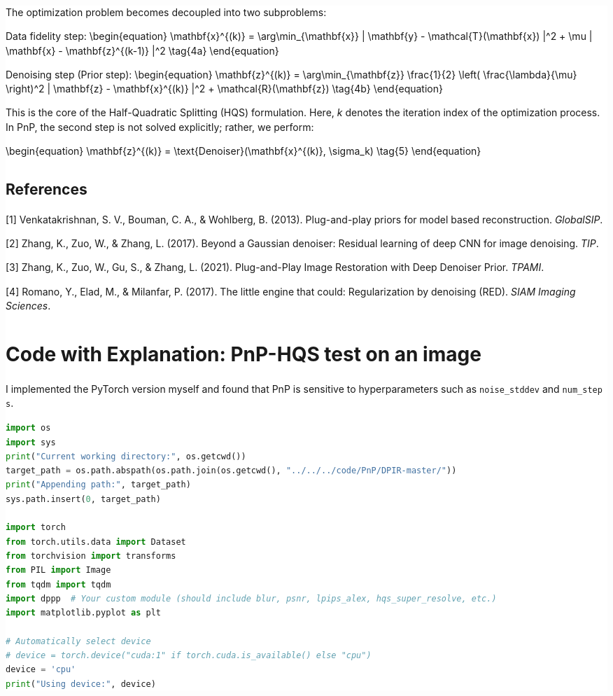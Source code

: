 The optimization problem becomes decoupled into two subproblems:

Data fidelity step:
\begin{equation}
\mathbf{x}^{(k)} = \arg\min_{\mathbf{x}} \| \mathbf{y} - \mathcal{T}(\mathbf{x}) \|^2 + \mu \| \mathbf{x} - \mathbf{z}^{(k-1)} \|^2
\tag{4a}
\end{equation}

Denoising step (Prior step):
\begin{equation}
\mathbf{z}^{(k)} = \arg\min_{\mathbf{z}} \frac{1}{2} \left( \frac{\lambda}{\mu} \right)^2 \| \mathbf{z} - \mathbf{x}^{(k)} \|^2 + \mathcal{R}(\mathbf{z})
\tag{4b}
\end{equation}

This is the core of the Half-Quadratic Splitting (HQS) formulation. Here, $k$ denotes the iteration index of the optimization process. In PnP, the second step is not solved explicitly; rather, we perform:

\begin{equation}
\mathbf{z}^{(k)} = \text{Denoiser}(\mathbf{x}^{(k)}, \sigma_k)
\tag{5}
\end{equation}



## References

[1] Venkatakrishnan, S. V., Bouman, C. A., & Wohlberg, B. (2013). Plug-and-play priors for model based reconstruction. *GlobalSIP*.

[2] Zhang, K., Zuo, W., & Zhang, L. (2017). Beyond a Gaussian denoiser: Residual learning of deep CNN for image denoising. *TIP*.

[3] Zhang, K., Zuo, W., Gu, S., & Zhang, L. (2021). Plug-and-Play Image Restoration with Deep Denoiser Prior. *TPAMI*.

[4] Romano, Y., Elad, M., & Milanfar, P. (2017). The little engine that could: Regularization by denoising (RED). *SIAM Imaging Sciences*.


# Code with Explanation: PnP-HQS test on an image

I implemented the PyTorch version myself and found that PnP is sensitive to hyperparameters such as `noise_stddev` and `num_steps`.


```python
import os
import sys
print("Current working directory:", os.getcwd())
target_path = os.path.abspath(os.path.join(os.getcwd(), "../../../code/PnP/DPIR-master/"))
print("Appending path:", target_path)
sys.path.insert(0, target_path)

import torch
from torch.utils.data import Dataset
from torchvision import transforms
from PIL import Image
from tqdm import tqdm
import dppp  # Your custom module (should include blur, psnr, lpips_alex, hqs_super_resolve, etc.)
import matplotlib.pyplot as plt

# Automatically select device
# device = torch.device("cuda:1" if torch.cuda.is_available() else "cpu")
device = 'cpu'
print("Using device:", device)
```